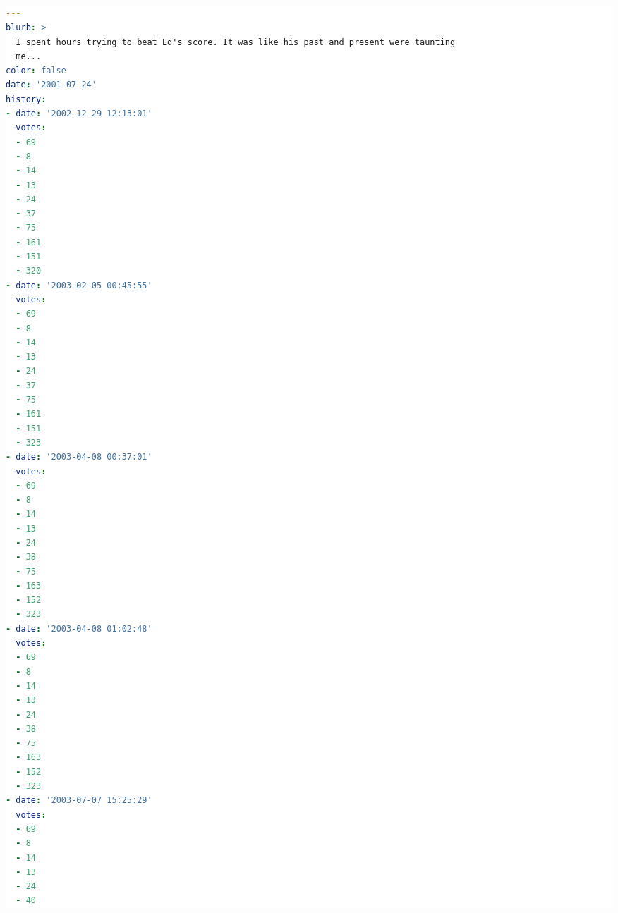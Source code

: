 ```yaml
---
blurb: >
  I spent hours trying to beat Ed's score. It was like his past and present were taunting
  me...
color: false
date: '2001-07-24'
history:
- date: '2002-12-29 12:13:01'
  votes:
  - 69
  - 8
  - 14
  - 13
  - 24
  - 37
  - 75
  - 161
  - 151
  - 320
- date: '2003-02-05 00:45:55'
  votes:
  - 69
  - 8
  - 14
  - 13
  - 24
  - 37
  - 75
  - 161
  - 151
  - 323
- date: '2003-04-08 00:37:01'
  votes:
  - 69
  - 8
  - 14
  - 13
  - 24
  - 38
  - 75
  - 163
  - 152
  - 323
- date: '2003-04-08 01:02:48'
  votes:
  - 69
  - 8
  - 14
  - 13
  - 24
  - 38
  - 75
  - 163
  - 152
  - 323
- date: '2003-07-07 15:25:29'
  votes:
  - 69
  - 8
  - 14
  - 13
  - 24
  - 40
```